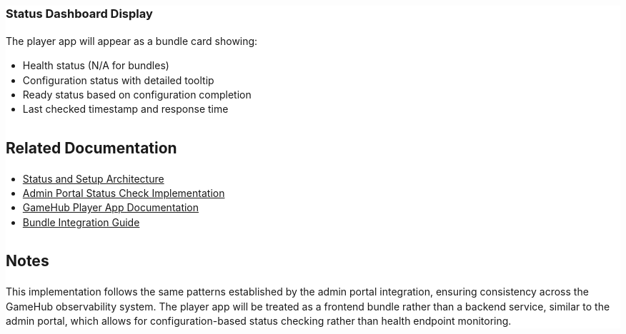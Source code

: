 ### Status Dashboard Display
The player app will appear as a bundle card showing:
- Health status (N/A for bundles)
- Configuration status with detailed tooltip
- Ready status based on configuration completion
- Last checked timestamp and response time

## Related Documentation

- [Status and Setup Architecture](../architecture/STATUS_AND_SETUP_ARCHITECTURE.md)
- [Admin Portal Status Check Implementation](../architecture/ADMIN_PORTAL_STATUS_CHECK.md)
- [GameHub Player App Documentation](../getting-started/PLAYER_APP_GUIDE.md)
- [Bundle Integration Guide](../architecture/BUNDLE_INTEGRATION_GUIDE.md)

## Notes

This implementation follows the same patterns established by the admin portal integration, ensuring consistency across the GameHub observability system. The player app will be treated as a frontend bundle rather than a backend service, similar to the admin portal, which allows for configuration-based status checking rather than health endpoint monitoring. 